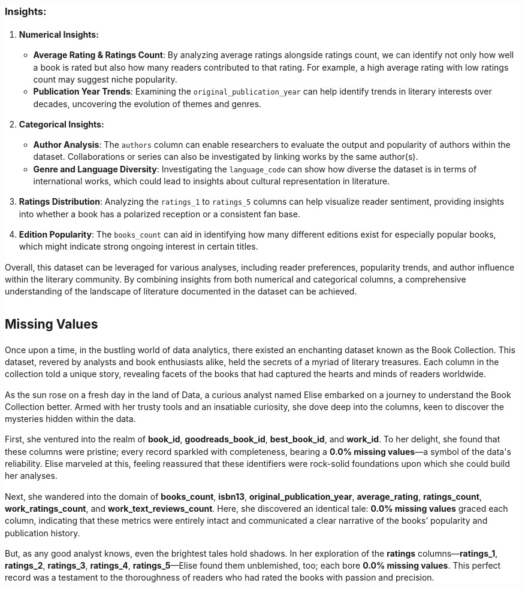 ### Insights:

1. **Numerical Insights:**
   - **Average Rating & Ratings Count**: By analyzing average ratings alongside ratings count, we can identify not only how well a book is rated but also how many readers contributed to that rating. For example, a high average rating with low ratings count may suggest niche popularity.
   - **Publication Year Trends**: Examining the `original_publication_year` can help identify trends in literary interests over decades, uncovering the evolution of themes and genres.

2. **Categorical Insights:**
   - **Author Analysis**: The `authors` column can enable researchers to evaluate the output and popularity of authors within the dataset. Collaborations or series can also be investigated by linking works by the same author(s).
   - **Genre and Language Diversity**: Investigating the `language_code` can show how diverse the dataset is in terms of international works, which could lead to insights about cultural representation in literature.

3. **Ratings Distribution**: Analyzing the `ratings_1` to `ratings_5` columns can help visualize reader sentiment, providing insights into whether a book has a polarized reception or a consistent fan base.

4. **Edition Popularity**: The `books_count` can aid in identifying how many different editions exist for especially popular books, which might indicate strong ongoing interest in certain titles.

Overall, this dataset can be leveraged for various analyses, including reader preferences, popularity trends, and author influence within the literary community. By combining insights from both numerical and categorical columns, a comprehensive understanding of the landscape of literature documented in the dataset can be achieved.

## Missing Values
Once upon a time, in the bustling world of data analytics, there existed an enchanting dataset known as the Book Collection. This dataset, revered by analysts and book enthusiasts alike, held the secrets of a myriad of literary treasures. Each column in the collection told a unique story, revealing facets of the books that had captured the hearts and minds of readers worldwide.

As the sun rose on a fresh day in the land of Data, a curious analyst named Elise embarked on a journey to understand the Book Collection better. Armed with her trusty tools and an insatiable curiosity, she dove deep into the columns, keen to discover the mysteries hidden within the data.

First, she ventured into the realm of **book_id**, **goodreads_book_id**, **best_book_id**, and **work_id**. To her delight, she found that these columns were pristine; every record sparkled with completeness, bearing a **0.0% missing values**—a symbol of the data's reliability. Elise marveled at this, feeling reassured that these identifiers were rock-solid foundations upon which she could build her analyses.

Next, she wandered into the domain of **books_count**, **isbn13**, **original_publication_year**, **average_rating**, **ratings_count**, **work_ratings_count**, and **work_text_reviews_count**. Here, she discovered an identical tale: **0.0% missing values** graced each column, indicating that these metrics were entirely intact and communicated a clear narrative of the books’ popularity and publication history.

But, as any good analyst knows, even the brightest tales hold shadows. In her exploration of the **ratings** columns—**ratings_1**, **ratings_2**, **ratings_3**, **ratings_4**, **ratings_5**—Elise found them unblemished, too; each bore **0.0% missing values**. This perfect record was a testament to the thoroughness of readers who had rated the books with passion and precision.

